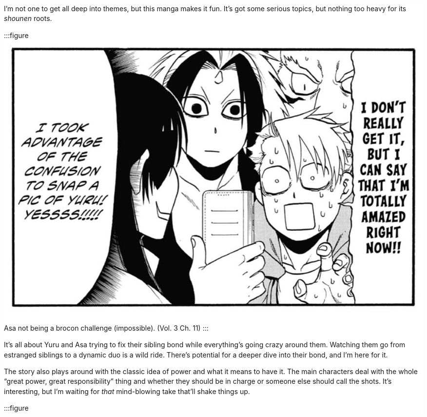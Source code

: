 I’m not one to get all deep into themes, but this manga makes it fun. It’s got some serious topics, but nothing too heavy for its _shounen_ roots.

:::figure
![Asa not being a brocon challenge (impossible). (Vol. 3 Ch. 11)](0011-014.jpg "Asa not being a brocon challenge (impossible). (Vol. 3 Ch. 11)")

Asa not being a brocon challenge (impossible). (Vol. 3 Ch. 11)
:::

It’s all about Yuru and Asa trying to fix their sibling bond while everything’s going crazy around them. Watching them go from estranged siblings to a dynamic duo is a wild ride. There’s potential for a deeper dive into their bond, and I’m here for it.

The story also plays around with the classic idea of power and what it means to have it. The main characters deal with the whole “great power, great responsibility” thing and whether they should be in charge or someone else should call the shots. It’s interesting, but I’m waiting for _that_ mind-blowing take that’ll shake things up.

:::figure